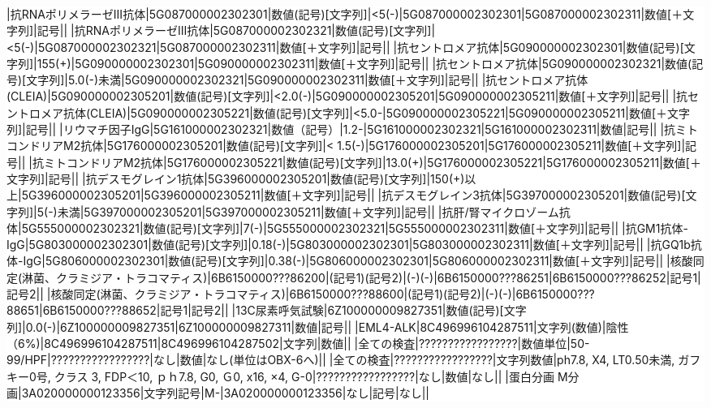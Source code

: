 |抗RNAポリメラーゼⅢ抗体|5G087000002302301|数値(記号)[文字列]|<5(-)|5G087000002302301|5G087000002302311|数値[＋文字列]|記号||
|抗RNAポリメラーゼⅢ抗体|5G087000002302321|数値(記号)[文字列]|<5(-)|5G087000002302321|5G087000002302311|数値[＋文字列]|記号||
|抗セントロメア抗体|5G090000002302301|数値(記号)[文字列]|155(+)|5G090000002302301|5G090000002302311|数値[＋文字列]|記号||
|抗セントロメア抗体|5G090000002302321|数値(記号)[文字列]|5.0(-)未満|5G090000002302321|5G090000002302311|数値[＋文字列]|記号||
|抗セントロメア抗体(CLEIA)|5G090000002305201|数値(記号)[文字列]|<2.0(-)|5G090000002305201|5G090000002305211|数値[＋文字列]|記号||
|抗セントロメア抗体(CLEIA)|5G090000002305221|数値(記号)[文字列]|<5.0-|5G090000002305221|5G090000002305211|数値[＋文字列]|記号||
|リウマチ因子IgG|5G161000002302321|数値（記号）|1.2-|5G161000002302321|5G161000002302311|数値|記号||
|抗ミトコンドリアM2抗体|5G176000002305201|数値(記号)[文字列]|< 1.5(-)|5G176000002305201|5G176000002305211|数値[＋文字列]|記号||
|抗ミトコンドリアM2抗体|5G176000002305221|数値(記号)[文字列]|13.0(+)|5G176000002305221|5G176000002305211|数値[＋文字列]|記号||
|抗デスモグレイン1抗体|5G396000002305201|数値(記号)[文字列]|150(+)以上|5G396000002305201|5G396000002305211|数値[＋文字列]|記号||
|抗デスモグレイン3抗体|5G397000002305201|数値(記号)[文字列]|5(-)未満|5G397000002305201|5G397000002305211|数値[＋文字列]|記号||
|抗肝/腎マイクロゾーム抗体|5G555000002302321|数値(記号)[文字列]|7(-)|5G555000002302321|5G555000002302311|数値[＋文字列]|記号||
|抗GM1抗体-IgG|5G803000002302301|数値(記号)[文字列]|0.18(-)|5G803000002302301|5G803000002302311|数値[＋文字列]|記号||
|抗GQ1b抗体-IgG|5G806000002302301|数値(記号)[文字列]|0.38(-)|5G806000002302301|5G806000002302311|数値[＋文字列]|記号||
|核酸同定(淋菌、クラミジア・トラコマティス)|6B6150000???86200|(記号1)(記号2)|(-)(-)|6B6150000???86251|6B6150000???86252|記号1|記号2||
|核酸同定(淋菌、クラミジア・トラコマティス)|6B6150000???88600|(記号1)(記号2)|(-)(-)|6B6150000???88651|6B6150000???88652|記号1|記号2||
|13C尿素呼気試験|6Z100000009827351|数値(記号)[文字列]|0.0(-)|6Z100000009827351|6Z100000009827311|数値|記号||
|EML4-ALK|8C496996104287511|文字列(数値)|陰性（6%)|8C496996104287511|8C496996104287502|文字列|数値||
|全ての検査|?????????????????|数値単位|50-99/HPF|?????????????????|なし|数値|なし(単位はOBX-6へ)||
|全ての検査|?????????????????|文字列数値|ph7.8, X4, LT0.50未満, ガフキー0号, クラス 3, FDP＜10, ｐｈ7.8, G0, Ｇ0, x16, ×4, G-0|?????????????????|なし|数値|なし||
|蛋白分画 M分画|3A020000000123356|文字列記号|M-|3A020000000123356|なし|記号|なし||
